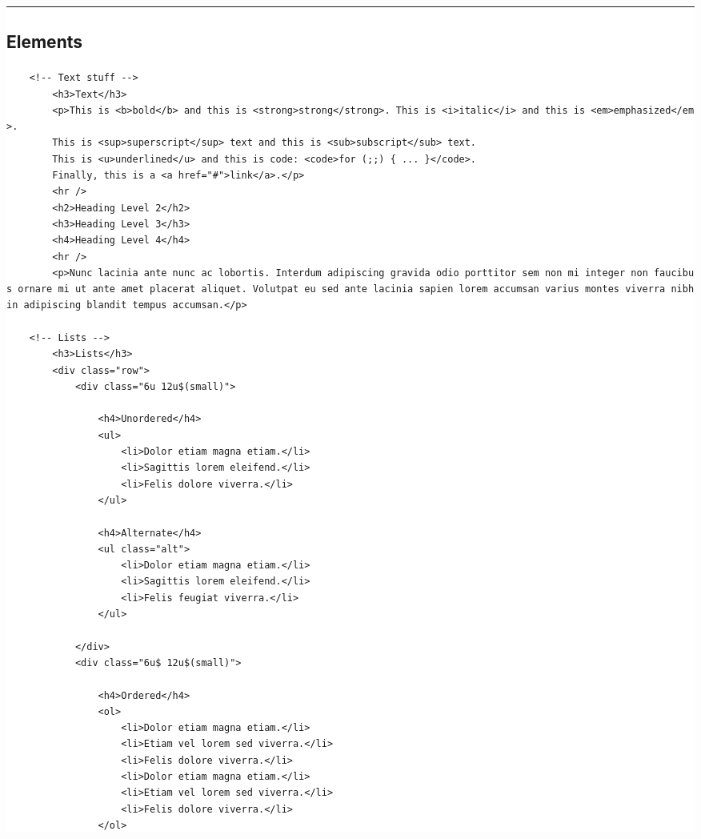 <hr class="major" />


<h2 id="elements">Elements</h2>
<div class="row 200%">
	<div class="6u 12u$(medium)">

		<!-- Text stuff -->
			<h3>Text</h3>
			<p>This is <b>bold</b> and this is <strong>strong</strong>. This is <i>italic</i> and this is <em>emphasized</em>.
			This is <sup>superscript</sup> text and this is <sub>subscript</sub> text.
			This is <u>underlined</u> and this is code: <code>for (;;) { ... }</code>.
			Finally, this is a <a href="#">link</a>.</p>
			<hr />
			<h2>Heading Level 2</h2>
			<h3>Heading Level 3</h3>
			<h4>Heading Level 4</h4>
			<hr />
			<p>Nunc lacinia ante nunc ac lobortis. Interdum adipiscing gravida odio porttitor sem non mi integer non faucibus ornare mi ut ante amet placerat aliquet. Volutpat eu sed ante lacinia sapien lorem accumsan varius montes viverra nibh in adipiscing blandit tempus accumsan.</p>

		<!-- Lists -->
			<h3>Lists</h3>
			<div class="row">
				<div class="6u 12u$(small)">

					<h4>Unordered</h4>
					<ul>
						<li>Dolor etiam magna etiam.</li>
						<li>Sagittis lorem eleifend.</li>
						<li>Felis dolore viverra.</li>
					</ul>

					<h4>Alternate</h4>
					<ul class="alt">
						<li>Dolor etiam magna etiam.</li>
						<li>Sagittis lorem eleifend.</li>
						<li>Felis feugiat viverra.</li>
					</ul>

				</div>
				<div class="6u$ 12u$(small)">

					<h4>Ordered</h4>
					<ol>
						<li>Dolor etiam magna etiam.</li>
						<li>Etiam vel lorem sed viverra.</li>
						<li>Felis dolore viverra.</li>
						<li>Dolor etiam magna etiam.</li>
						<li>Etiam vel lorem sed viverra.</li>
						<li>Felis dolore viverra.</li>
					</ol>
